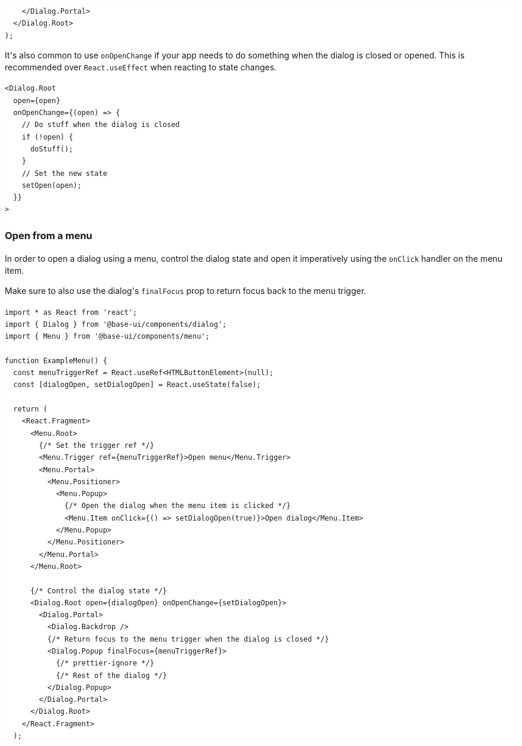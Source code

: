 ```tsx title="Controlled dialog"
    </Dialog.Portal>
  </Dialog.Root>
);
```

It's also common to use `onOpenChange` if your app needs to do something when the dialog is closed or opened. This is recommended over `React.useEffect` when reacting to state changes.

```tsx title="Running code when dialog state changes"
<Dialog.Root
  open={open}
  onOpenChange={(open) => {
    // Do stuff when the dialog is closed
    if (!open) {
      doStuff();
    }
    // Set the new state
    setOpen(open);
  }}
>
```

### Open from a menu

In order to open a dialog using a menu, control the dialog state and open it imperatively using the `onClick` handler on the menu item.

Make sure to also use the dialog's `finalFocus` prop to return focus back to the menu trigger.

```tsx {12-13,17-18,24-25,28-29} title="Connecting a dialog to a menu"
import * as React from 'react';
import { Dialog } from '@base-ui/components/dialog';
import { Menu } from '@base-ui/components/menu';

function ExampleMenu() {
  const menuTriggerRef = React.useRef<HTMLButtonElement>(null);
  const [dialogOpen, setDialogOpen] = React.useState(false);

  return (
    <React.Fragment>
      <Menu.Root>
        {/* Set the trigger ref */}
        <Menu.Trigger ref={menuTriggerRef}>Open menu</Menu.Trigger>
        <Menu.Portal>
          <Menu.Positioner>
            <Menu.Popup>
              {/* Open the dialog when the menu item is clicked */}
              <Menu.Item onClick={() => setDialogOpen(true)}>Open dialog</Menu.Item>
            </Menu.Popup>
          </Menu.Positioner>
        </Menu.Portal>
      </Menu.Root>

      {/* Control the dialog state */}
      <Dialog.Root open={dialogOpen} onOpenChange={setDialogOpen}>
        <Dialog.Portal>
          <Dialog.Backdrop />
          {/* Return focus to the menu trigger when the dialog is closed */}
          <Dialog.Popup finalFocus={menuTriggerRef}>
            {/* prettier-ignore */}
            {/* Rest of the dialog */}
          </Dialog.Popup>
        </Dialog.Portal>
      </Dialog.Root>
    </React.Fragment>
  );
```